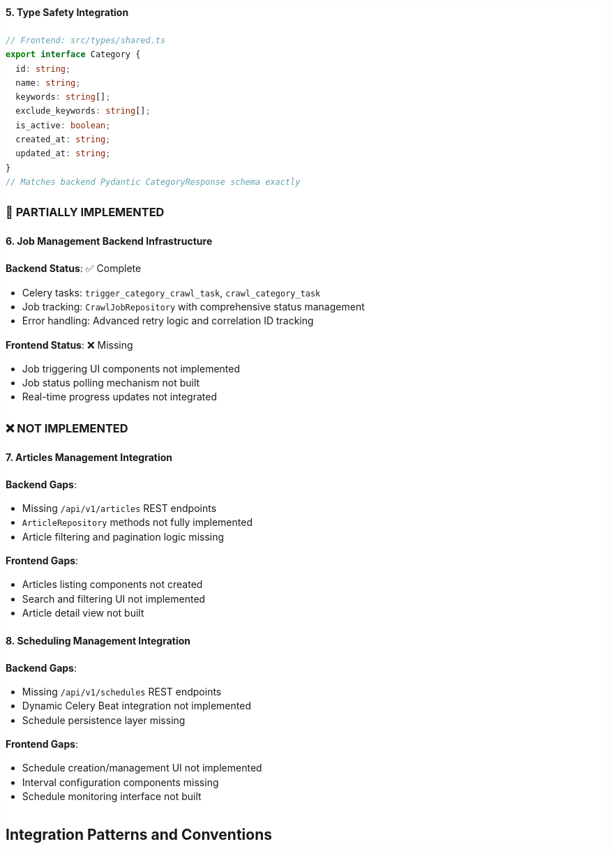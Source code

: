 #### 5. **Type Safety Integration**
```typescript
// Frontend: src/types/shared.ts
export interface Category {
  id: string;
  name: string;
  keywords: string[];
  exclude_keywords: string[];
  is_active: boolean;
  created_at: string;
  updated_at: string;
}
// Matches backend Pydantic CategoryResponse schema exactly
```

### 🔧 **PARTIALLY IMPLEMENTED**

#### 6. **Job Management Backend Infrastructure**
**Backend Status**: ✅ Complete
- Celery tasks: `trigger_category_crawl_task`, `crawl_category_task`
- Job tracking: `CrawlJobRepository` with comprehensive status management
- Error handling: Advanced retry logic and correlation ID tracking

**Frontend Status**: ❌ Missing
- Job triggering UI components not implemented
- Job status polling mechanism not built
- Real-time progress updates not integrated

### ❌ **NOT IMPLEMENTED**

#### 7. **Articles Management Integration**
**Backend Gaps**:
- Missing `/api/v1/articles` REST endpoints
- `ArticleRepository` methods not fully implemented
- Article filtering and pagination logic missing

**Frontend Gaps**:
- Articles listing components not created
- Search and filtering UI not implemented
- Article detail view not built

#### 8. **Scheduling Management Integration**
**Backend Gaps**:
- Missing `/api/v1/schedules` REST endpoints
- Dynamic Celery Beat integration not implemented
- Schedule persistence layer missing

**Frontend Gaps**:
- Schedule creation/management UI not implemented
- Interval configuration components missing
- Schedule monitoring interface not built

## Integration Patterns and Conventions
